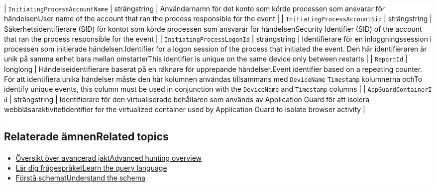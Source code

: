 | `InitiatingProcessAccountName` | <span data-ttu-id="2f753-201">sträng</span><span class="sxs-lookup"><span data-stu-id="2f753-201">string</span></span> | <span data-ttu-id="2f753-202">Användarnamn för det konto som körde processen som ansvarar för händelsen</span><span class="sxs-lookup"><span data-stu-id="2f753-202">User name of the account that ran the process responsible for the event</span></span> |
| `InitiatingProcessAccountSid` | <span data-ttu-id="2f753-203">sträng</span><span class="sxs-lookup"><span data-stu-id="2f753-203">string</span></span> | <span data-ttu-id="2f753-204">Säkerhetsidentifierare (SID) för kontot som körde processen som ansvarar för händelsen</span><span class="sxs-lookup"><span data-stu-id="2f753-204">Security Identifier (SID) of the account that ran the process responsible for the event</span></span> |
| `InitiatingProcessLogonId` | <span data-ttu-id="2f753-205">sträng</span><span class="sxs-lookup"><span data-stu-id="2f753-205">string</span></span> | <span data-ttu-id="2f753-206">Identifierare för en inloggningssession i processen som initierade händelsen.</span><span class="sxs-lookup"><span data-stu-id="2f753-206">Identifier for a logon session of the process that initiated the event.</span></span> <span data-ttu-id="2f753-207">Den här identifieraren är unik på samma enhet bara mellan omstarter</span><span class="sxs-lookup"><span data-stu-id="2f753-207">This identifier is unique on the same device only between restarts</span></span> |
| `ReportId` | <span data-ttu-id="2f753-208">long</span><span class="sxs-lookup"><span data-stu-id="2f753-208">long</span></span> | <span data-ttu-id="2f753-209">Händelseidentifierare baserat på en räknare för upprepande händelser.</span><span class="sxs-lookup"><span data-stu-id="2f753-209">Event identifier based on a repeating counter.</span></span> <span data-ttu-id="2f753-210">För att identifiera unika händelser måste den här kolumnen användas tillsammans med `DeviceName` `Timestamp` kolumnerna och</span><span class="sxs-lookup"><span data-stu-id="2f753-210">To identify unique events, this column must be used in conjunction with the `DeviceName` and `Timestamp` columns</span></span> |
| `AppGuardContainerId` | <span data-ttu-id="2f753-211">sträng</span><span class="sxs-lookup"><span data-stu-id="2f753-211">string</span></span> | <span data-ttu-id="2f753-212">Identifierare för den virtualiserade behållaren som används av Application Guard för att isolera webbläsaraktivitet</span><span class="sxs-lookup"><span data-stu-id="2f753-212">Identifier for the virtualized container used by Application Guard to isolate browser activity</span></span> |


## <a name="related-topics"></a><span data-ttu-id="2f753-213">Relaterade ämnen</span><span class="sxs-lookup"><span data-stu-id="2f753-213">Related topics</span></span>
- [<span data-ttu-id="2f753-214">Översikt över avancerad jakt</span><span class="sxs-lookup"><span data-stu-id="2f753-214">Advanced hunting overview</span></span>](advanced-hunting-overview.md)
- [<span data-ttu-id="2f753-215">Lär dig frågespråket</span><span class="sxs-lookup"><span data-stu-id="2f753-215">Learn the query language</span></span>](advanced-hunting-query-language.md)
- [<span data-ttu-id="2f753-216">Förstå schemat</span><span class="sxs-lookup"><span data-stu-id="2f753-216">Understand the schema</span></span>](advanced-hunting-schema-reference.md)
